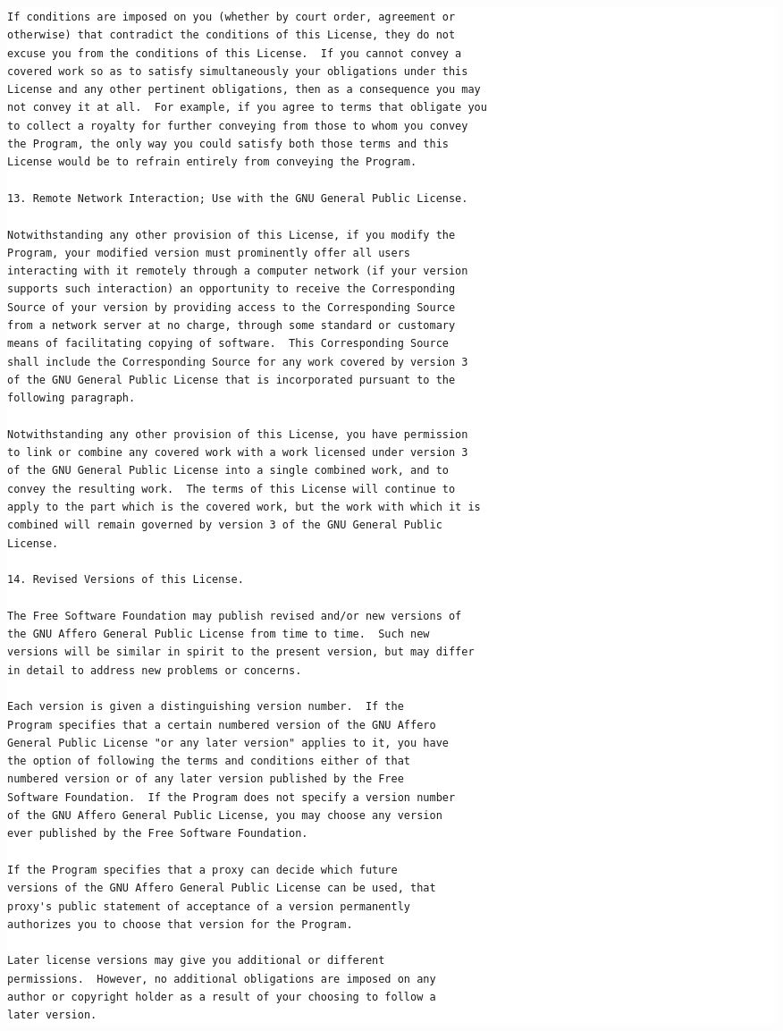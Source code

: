 	If conditions are imposed on you (whether by court order, agreement or
	otherwise) that contradict the conditions of this License, they do not
	excuse you from the conditions of this License.  If you cannot convey a
	covered work so as to satisfy simultaneously your obligations under this
	License and any other pertinent obligations, then as a consequence you may
	not convey it at all.  For example, if you agree to terms that obligate you
	to collect a royalty for further conveying from those to whom you convey
	the Program, the only way you could satisfy both those terms and this
	License would be to refrain entirely from conveying the Program.
	
	13. Remote Network Interaction; Use with the GNU General Public License.
	
	Notwithstanding any other provision of this License, if you modify the
	Program, your modified version must prominently offer all users
	interacting with it remotely through a computer network (if your version
	supports such interaction) an opportunity to receive the Corresponding
	Source of your version by providing access to the Corresponding Source
	from a network server at no charge, through some standard or customary
	means of facilitating copying of software.  This Corresponding Source
	shall include the Corresponding Source for any work covered by version 3
	of the GNU General Public License that is incorporated pursuant to the
	following paragraph.
	
	Notwithstanding any other provision of this License, you have permission
	to link or combine any covered work with a work licensed under version 3
	of the GNU General Public License into a single combined work, and to
	convey the resulting work.  The terms of this License will continue to
	apply to the part which is the covered work, but the work with which it is
	combined will remain governed by version 3 of the GNU General Public
	License.
	
	14. Revised Versions of this License.
	
	The Free Software Foundation may publish revised and/or new versions of
	the GNU Affero General Public License from time to time.  Such new
	versions will be similar in spirit to the present version, but may differ
	in detail to address new problems or concerns.
	
	Each version is given a distinguishing version number.  If the
	Program specifies that a certain numbered version of the GNU Affero
	General Public License "or any later version" applies to it, you have
	the option of following the terms and conditions either of that
	numbered version or of any later version published by the Free
	Software Foundation.  If the Program does not specify a version number
	of the GNU Affero General Public License, you may choose any version
	ever published by the Free Software Foundation.
	
	If the Program specifies that a proxy can decide which future
	versions of the GNU Affero General Public License can be used, that
	proxy's public statement of acceptance of a version permanently
	authorizes you to choose that version for the Program.
	
	Later license versions may give you additional or different
	permissions.  However, no additional obligations are imposed on any
	author or copyright holder as a result of your choosing to follow a
	later version.
	